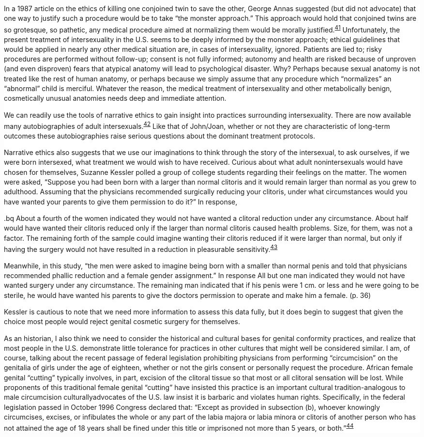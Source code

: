 <p>In a 1987 article on the ethics of killing one conjoined twin to save the other, George Annas suggested (but did not advocate) that one way to justify such a procedure would be to take &#8220;the monster approach.&#8221; This approach would hold that conjoined twins are so grotesque, so pathetic, any medical procedure aimed at normalizing them would be morally justified.<sup class="footnote" id="fnrev15416961915d88c347b85bb-41"><a href="#fn15416961915d88c347b85bb-41">41</a></sup> Unfortunately, the present treatment of intersexuality in the U.S. seems to be deeply informed by the monster approach; ethical guidelines that would be applied in nearly any other medical situation are, in cases of intersexuality, ignored. Patients are lied to; risky procedures are performed without follow-up; consent is not fully informed; autonomy and health are risked because of unproven (and even disproven) fears that atypical anatomy will lead to psychological disaster. Why? Perhaps because sexual anatomy is not treated like the rest of human anatomy, or perhaps because we simply assume that any procedure which &#8220;normalizes&#8221; an &#8220;abnormal&#8221; child is merciful. Whatever the reason, the medical treatment of intersexuality and other metabolically benign, cosmetically unusual anatomies needs deep and immediate attention.  </p>

<p>We can readily use the tools of narrative ethics to gain insight into practices surrounding intersexuality. There are now available many autobiographies of adult intersexuals.<sup class="footnote" id="fnrev15416961915d88c347b85bb-42"><a href="#fn15416961915d88c347b85bb-42">42</a></sup> Like that of John/Joan, whether or not they are characteristic of long-term outcomes these autobiographies raise serious questions about the dominant treatment protocols.  </p>

<p>Narrative ethics also suggests that we use our imaginations to think through the story of the intersexual, to ask ourselves, if we were born intersexed, what treatment we would wish to have received. Curious about what adult nonintersexuals would have chosen for themselves, Suzanne Kessler polled a group of college students regarding their feelings on the matter. The women were asked, &#8220;Suppose you had been born with a larger than normal clitoris and it would remain larger than normal as you grew to adulthood. Assuming that the physicians recommended surgically reducing your clitoris, under what circumstances would you have wanted your parents to give them permission to do it?&#8221; In response,  </p>

<p>.bq About a fourth of the women indicated they would not have wanted a clitoral reduction under any circumstance. About half would have wanted their clitoris reduced only if the larger than normal clitoris caused health problems. Size, for them, was not a factor. The remaining forth of the sample could imagine wanting their clitoris reduced if it were larger than normal, but only if having the surgery would not have resulted in a reduction in pleasurable sensitivity.<sup class="footnote" id="fnrev15416961915d88c347b85bb-43"><a href="#fn15416961915d88c347b85bb-43">43</a></sup>  </p>


<p>Meanwhile, in this study, &#8220;the men were asked to imagine being born with a smaller than normal penis and told that physicians recommended phallic reduction and a female gender assignment.&#8221; In response All but one man indicated they would not have wanted surgery under any circumstance. The remaining man indicated that if his penis were 1 cm. or less and he were going to be sterile, he would have wanted his parents to give the doctors permission to operate and make him a female. (p. 36)  </p>

<p>Kessler is cautious to note that we need more information to assess this data fully, but it does begin to suggest that given the choice most people would reject genital cosmetic surgery for themselves.  </p>

<p>As an historian, I also think we need to consider the historical and cultural bases for genital conformity practices, and realize that most people in the U.S. demonstrate little tolerance for practices in other cultures that might well be considered similar. I am, of course, talking about the recent passage of federal legislation prohibiting physicians from performing &#8220;circumcision&#8221; on the genitalia of girls under the age of eighteen, whether or not the girls consent or personally request the procedure. African female genital &#8220;cutting&#8221; typically involves, in part, excision of the clitoral tissue so that most or all clitoral sensation will be lost. While proponents of this traditional female genital &#8220;cutting&#8221; have insisted this practice is an important cultural tradition-analogous to male circumcision culturallyadvocates of the U.S. law insist it is barbaric and violates human rights. Specifically, in the federal legislation passed in October 1996 Congress declared that: &#8220;Except as provided in subsection (b), whoever knowingly circumcises, excises, or infibulates the whole or any part of the labia majora or labia minora or clitoris of another person who has not attained the age of 18 years shall be fined under this title or imprisoned not more than 5 years, or both.&#8221;<sup class="footnote" id="fnrev15416961915d88c347b85bb-44"><a href="#fn15416961915d88c347b85bb-44">44</a></sup>  </p>
